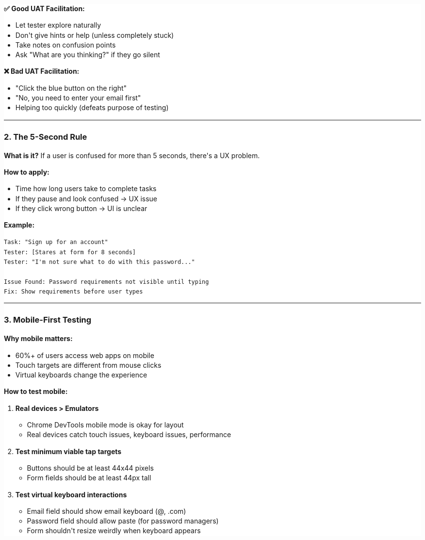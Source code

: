 **✅ Good UAT Facilitation:**
- Let tester explore naturally
- Don't give hints or help (unless completely stuck)
- Take notes on confusion points
- Ask "What are you thinking?" if they go silent

**❌ Bad UAT Facilitation:**
- "Click the blue button on the right"
- "No, you need to enter your email first"
- Helping too quickly (defeats purpose of testing)

---

### 2. The 5-Second Rule

**What is it?**
If a user is confused for more than 5 seconds, there's a UX problem.

**How to apply:**
- Time how long users take to complete tasks
- If they pause and look confused → UX issue
- If they click wrong button → UI is unclear

**Example:**
```
Task: "Sign up for an account"
Tester: [Stares at form for 8 seconds]
Tester: "I'm not sure what to do with this password..."

Issue Found: Password requirements not visible until typing
Fix: Show requirements before user types
```

---

### 3. Mobile-First Testing

**Why mobile matters:**
- 60%+ of users access web apps on mobile
- Touch targets are different from mouse clicks
- Virtual keyboards change the experience

**How to test mobile:**
1. **Real devices > Emulators**
   - Chrome DevTools mobile mode is okay for layout
   - Real devices catch touch issues, keyboard issues, performance

2. **Test minimum viable tap targets**
   - Buttons should be at least 44x44 pixels
   - Form fields should be at least 44px tall

3. **Test virtual keyboard interactions**
   - Email field should show email keyboard (@, .com)
   - Password field should allow paste (for password managers)
   - Form shouldn't resize weirdly when keyboard appears
